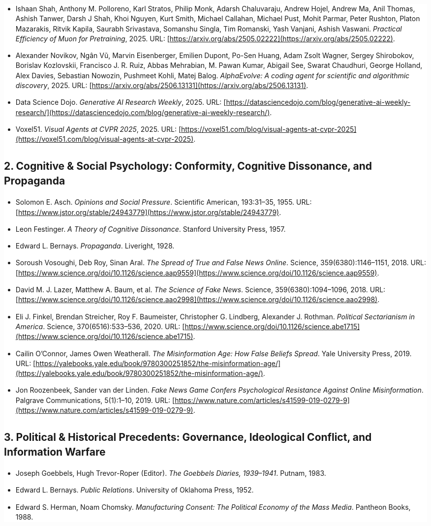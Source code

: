 * Ishaan Shah, Anthony M. Polloreno, Karl Stratos, Philip Monk, Adarsh Chaluvaraju, Andrew Hojel, Andrew Ma, Anil Thomas, Ashish Tanwer, Darsh J Shah, Khoi Nguyen, Kurt Smith, Michael Callahan, Michael Pust, Mohit Parmar, Peter Rushton, Platon Mazarakis, Ritvik Kapila, Saurabh Srivastava, Somanshu Singla, Tim Romanski, Yash Vanjani, Ashish Vaswani. *Practical Efficiency of Muon for Pretraining*, 2025. URL: [https://arxiv.org/abs/2505.02222](https://arxiv.org/abs/2505.02222).

* Alexander Novikov, Ngân Vũ, Marvin Eisenberger, Emilien Dupont, Po-Sen Huang, Adam Zsolt Wagner, Sergey Shirobokov, Borislav Kozlovskii, Francisco J. R. Ruiz, Abbas Mehrabian, M. Pawan Kumar, Abigail See, Swarat Chaudhuri, George Holland, Alex Davies, Sebastian Nowozin, Pushmeet Kohli, Matej Balog. *AlphaEvolve: A coding agent for scientific and algorithmic discovery*, 2025. URL: [https://arxiv.org/abs/2506.13131](https://arxiv.org/abs/2506.13131).

* Data Science Dojo. *Generative AI Research Weekly*, 2025. URL: [https://datasciencedojo.com/blog/generative-ai-weekly-research/](https://datasciencedojo.com/blog/generative-ai-weekly-research/).

* Voxel51. *Visual Agents at CVPR 2025*, 2025. URL: [https://voxel51.com/blog/visual-agents-at-cvpr-2025](https://voxel51.com/blog/visual-agents-at-cvpr-2025).

## 2. Cognitive & Social Psychology: Conformity, Cognitive Dissonance, and Propaganda

* Solomon E. Asch. *Opinions and Social Pressure*. Scientific American, 193:31–35, 1955. URL: [https://www.jstor.org/stable/24943779](https://www.jstor.org/stable/24943779).

* Leon Festinger. *A Theory of Cognitive Dissonance*. Stanford University Press, 1957.

* Edward L. Bernays. *Propaganda*. Liveright, 1928.

* Soroush Vosoughi, Deb Roy, Sinan Aral. *The Spread of True and False News Online*. Science, 359(6380):1146–1151, 2018. URL: [https://www.science.org/doi/10.1126/science.aap9559](https://www.science.org/doi/10.1126/science.aap9559).

* David M. J. Lazer, Matthew A. Baum, et al. *The Science of Fake News*. Science, 359(6380):1094–1096, 2018. URL: [https://www.science.org/doi/10.1126/science.aao2998](https://www.science.org/doi/10.1126/science.aao2998).

* Eli J. Finkel, Brendan Streicher, Roy F. Baumeister, Christopher G. Lindberg, Alexander J. Rothman. *Political Sectarianism in America*. Science, 370(6516):533–536, 2020. URL: [https://www.science.org/doi/10.1126/science.abe1715](https://www.science.org/doi/10.1126/science.abe1715).

* Cailin O’Connor, James Owen Weatherall. *The Misinformation Age: How False Beliefs Spread*. Yale University Press, 2019. URL: [https://yalebooks.yale.edu/book/9780300251852/the-misinformation-age/](https://yalebooks.yale.edu/book/9780300251852/the-misinformation-age/).

* Jon Roozenbeek, Sander van der Linden. *Fake News Game Confers Psychological Resistance Against Online Misinformation*. Palgrave Communications, 5(1):1–10, 2019. URL: [https://www.nature.com/articles/s41599-019-0279-9](https://www.nature.com/articles/s41599-019-0279-9).

## 3. Political & Historical Precedents: Governance, Ideological Conflict, and Information Warfare

* Joseph Goebbels, Hugh Trevor-Roper (Editor). *The Goebbels Diaries, 1939–1941*. Putnam, 1983.

* Edward L. Bernays. *Public Relations*. University of Oklahoma Press, 1952.

* Edward S. Herman, Noam Chomsky. *Manufacturing Consent: The Political Economy of the Mass Media*. Pantheon Books, 1988.
